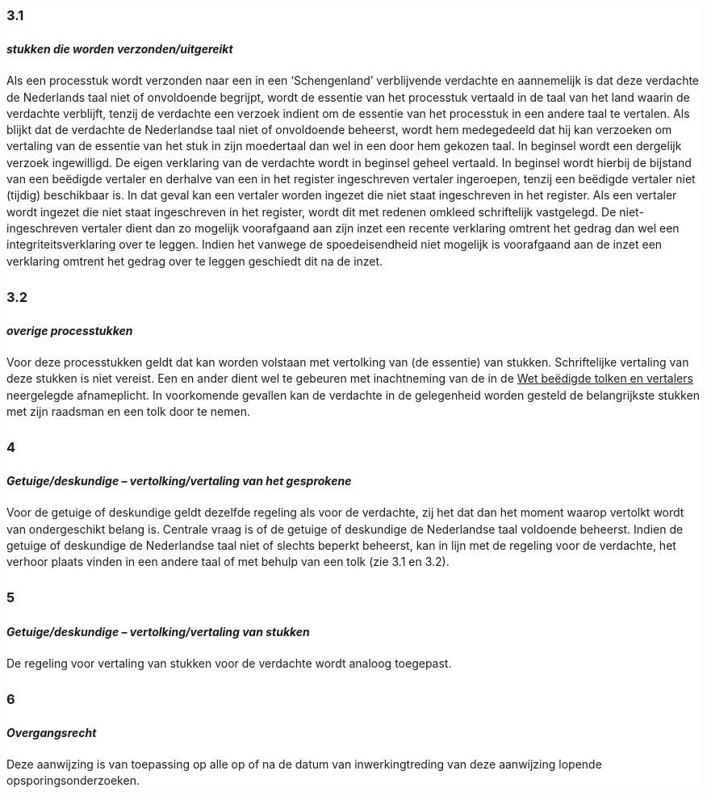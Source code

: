 ### 3.1  

#### *stukken die worden verzonden/uitgereikt* 

Als een processtuk wordt verzonden naar een in een ‘Schengenland’ verblijvende verdachte en aannemelijk is dat deze verdachte de Nederlands taal niet of onvoldoende begrijpt, wordt de essentie van het processtuk vertaald in de taal van het land waarin de verdachte verblijft, tenzij de verdachte een verzoek indient om de essentie van het processtuk in een andere taal te vertalen. Als blijkt dat de verdachte de Nederlandse taal niet of onvoldoende beheerst, wordt hem medegedeeld dat hij kan verzoeken om vertaling van de essentie van het stuk in zijn moedertaal dan wel in een door hem gekozen taal. In beginsel wordt een dergelijk verzoek ingewilligd. De eigen verklaring van de verdachte wordt in beginsel geheel vertaald. In beginsel wordt hierbij de bijstand van een beëdigde vertaler en derhalve van een in het register ingeschreven vertaler ingeroepen, tenzij een beëdigde vertaler niet (tijdig) beschikbaar is. In dat geval kan een vertaler worden ingezet die niet staat ingeschreven in het register. Als een vertaler wordt ingezet die niet staat ingeschreven in het register, wordt dit met redenen omkleed schriftelijk vastgelegd. De niet-ingeschreven vertaler dient dan zo mogelijk voorafgaand aan zijn inzet een recente verklaring omtrent het gedrag dan wel een integriteitsverklaring over te leggen. Indien het vanwege de spoedeisendheid niet mogelijk is voorafgaand aan de inzet een verklaring omtrent het gedrag over te leggen geschiedt dit na de inzet.    
### 3.2  

#### *overige processtukken* 

Voor deze processtukken geldt dat kan worden volstaan met vertolking van (de essentie) van stukken. Schriftelijke vertaling van deze stukken is niet vereist. Een en ander dient wel te gebeuren met inachtneming van de in de [Wet beëdigde tolken en vertalers](../../../../../../../../../../../../../wet/wet/beëdigde/tolken/en/vertalers/BWBR0022704/README.md) neergelegde afnameplicht. In voorkomende gevallen kan de verdachte in de gelegenheid worden gesteld de belangrijkste stukken met zijn raadsman en een tolk door te nemen.     
### 4  

#### *Getuige/deskundige – vertolking/vertaling van het gesprokene* 

Voor de getuige of deskundige geldt dezelfde regeling als voor de verdachte, zij het dat dan het moment waarop vertolkt wordt van ondergeschikt belang is. Centrale vraag is of de getuige of deskundige de Nederlandse taal voldoende beheerst. Indien de getuige of deskundige de Nederlandse taal niet of slechts beperkt beheerst, kan in lijn met de regeling voor de verdachte, het verhoor plaats vinden in een andere taal of met behulp van een tolk (zie 3.1 en 3.2).    
### 5  

#### *Getuige/deskundige – vertolking/vertaling van stukken* 

De regeling voor vertaling van stukken voor de verdachte wordt analoog toegepast.    
### 6  

#### *Overgangsrecht* 

Deze aanwijzing is van toepassing op alle op of na de datum van inwerkingtreding van deze aanwijzing lopende opsporingsonderzoeken.    
